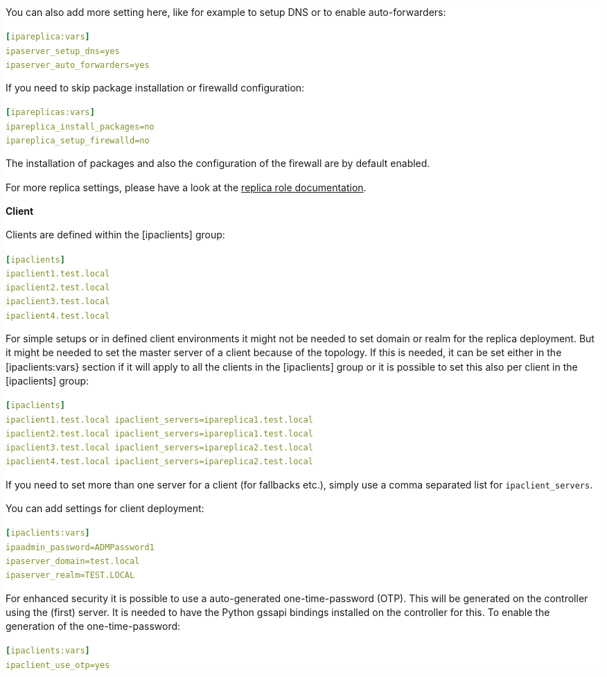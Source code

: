 You can also add more setting here, like for example to setup DNS or to enable auto-forwarders:
```yaml
[ipareplica:vars]
ipaserver_setup_dns=yes
ipaserver_auto_forwarders=yes
```

If you need to skip package installation or firewalld configuration:

```yaml
[ipareplicas:vars]
ipareplica_install_packages=no
ipareplica_setup_firewalld=no
```

The installation of packages and also the configuration of the firewall are by default enabled.

For more replica settings, please have a look at the [replica role documentation](roles/ipareplica/README.md).


**Client**

Clients are defined within the [ipaclients] group:
```yaml
[ipaclients]
ipaclient1.test.local
ipaclient2.test.local
ipaclient3.test.local
ipaclient4.test.local
```

For simple setups or in defined client environments it might not be needed to set domain or realm for the replica deployment. But it might be needed to set the master server of a client because of the topology. If this is needed, it can be set either in the [ipaclients:vars} section if it will apply to all the clients in the [ipaclients] group or it is possible to set this also per client in the [ipaclients] group:
```yaml
[ipaclients]
ipaclient1.test.local ipaclient_servers=ipareplica1.test.local
ipaclient2.test.local ipaclient_servers=ipareplica1.test.local
ipaclient3.test.local ipaclient_servers=ipareplica2.test.local
ipaclient4.test.local ipaclient_servers=ipareplica2.test.local
```
If you need to set more than one server for a client (for fallbacks etc.), simply use a comma separated list for ```ipaclient_servers```.

You can add settings for client deployment:
```yaml
[ipaclients:vars]
ipaadmin_password=ADMPassword1
ipaserver_domain=test.local
ipaserver_realm=TEST.LOCAL
```

For enhanced security it is possible to use a auto-generated one-time-password (OTP). This will be generated on the controller using the (first) server. It is needed to have the Python gssapi bindings installed on the controller for this.
To enable the generation of the one-time-password:
```yaml
[ipaclients:vars]
ipaclient_use_otp=yes
```
